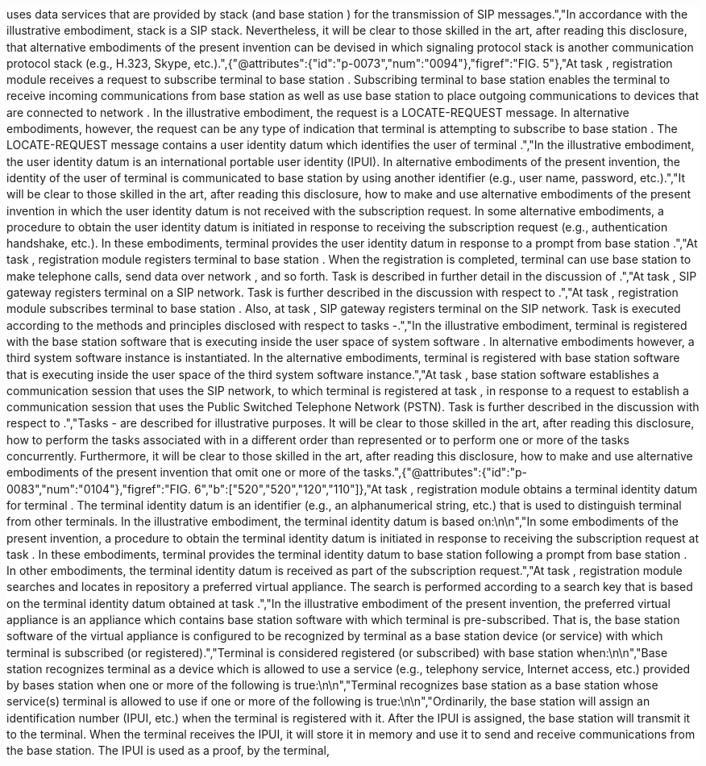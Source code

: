 uses data services that are provided by stack  (and base station ) for the transmission of SIP messages.","In accordance with the illustrative embodiment, stack  is a SIP stack. Nevertheless, it will be clear to those skilled in the art, after reading this disclosure, that alternative embodiments of the present invention can be devised in which signaling protocol stack  is another communication protocol stack (e.g., H.323, Skype, etc.).",{"@attributes":{"id":"p-0073","num":"0094"},"figref":"FIG. 5"},"At task , registration module  receives a request to subscribe terminal  to base station . Subscribing terminal  to base station  enables the terminal to receive incoming communications from base station  as well as use base station  to place outgoing communications to devices that are connected to network . In the illustrative embodiment, the request is a LOCATE-REQUEST message. In alternative embodiments, however, the request can be any type of indication that terminal  is attempting to subscribe to base station . The LOCATE-REQUEST message contains a user identity datum which identifies the user of terminal .","In the illustrative embodiment, the user identity datum is an international portable user identity (IPUI). In alternative embodiments of the present invention, the identity of the user of terminal  is communicated to base station  by using another identifier (e.g., user name, password, etc.).","It will be clear to those skilled in the art, after reading this disclosure, how to make and use alternative embodiments of the present invention in which the user identity datum is not received with the subscription request. In some alternative embodiments, a procedure to obtain the user identity datum is initiated in response to receiving the subscription request (e.g., authentication handshake, etc.). In these embodiments, terminal  provides the user identity datum in response to a prompt from base station .","At task , registration module  registers terminal  to base station . When the registration is completed, terminal  can use base station  to make telephone calls, send data over network , and so forth. Task  is described in further detail in the discussion of .","At task , SIP gateway  registers terminal  on a SIP network. Task  is further described in the discussion with respect to .","At task , registration module  subscribes terminal  to base station . Also, at task , SIP gateway  registers terminal  on the SIP network. Task  is executed according to the methods and principles disclosed with respect to tasks -.","In the illustrative embodiment, terminal  is registered with the base station software that is executing inside the user space of system software . In alternative embodiments however, a third system software instance is instantiated. In the alternative embodiments, terminal  is registered with base station software that is executing inside the user space of the third system software instance.","At task , base station software  establishes a communication session that uses the SIP network, to which terminal  is registered at task , in response to a request to establish a communication session that uses the Public Switched Telephone Network (PSTN). Task  is further described in the discussion with respect to .","Tasks - are described for illustrative purposes. It will be clear to those skilled in the art, after reading this disclosure, how to perform the tasks associated with  in a different order than represented or to perform one or more of the tasks concurrently. Furthermore, it will be clear to those skilled in the art, after reading this disclosure, how to make and use alternative embodiments of the present invention that omit one or more of the tasks.",{"@attributes":{"id":"p-0083","num":"0104"},"figref":"FIG. 6","b":["520","520","120","110"]},"At task , registration module  obtains a terminal identity datum for terminal . The terminal identity datum is an identifier (e.g., an alphanumerical string, etc.) that is used to distinguish terminal  from other terminals. In the illustrative embodiment, the terminal identity datum is based on:\n\n","In some embodiments of the present invention, a procedure to obtain the terminal identity datum is initiated in response to receiving the subscription request at task . In these embodiments, terminal  provides the terminal identity datum to base station  following a prompt from base station . In other embodiments, the terminal identity datum is received as part of the subscription request.","At task , registration module  searches and locates in repository  a preferred virtual appliance. The search is performed according to a search key that is based on the terminal identity datum obtained at task .","In the illustrative embodiment of the present invention, the preferred virtual appliance is an appliance which contains base station software with which terminal  is pre-subscribed. That is, the base station software of the virtual appliance is configured to be recognized by terminal  as a base station device (or service) with which terminal  is subscribed (or registered).","Terminal  is considered registered (or subscribed) with base station  when:\n\n","Base station recognizes terminal  as a device which is allowed to use a service (e.g., telephony service, Internet access, etc.) provided by bases station  when one or more of the following is true:\n\n","Terminal  recognizes base station  as a base station whose service(s) terminal  is allowed to use if one or more of the following is true:\n\n","Ordinarily, the base station will assign an identification number (IPUI, etc.) when the terminal is registered with it. After the IPUI is assigned, the base station will transmit it to the terminal. When the terminal receives the IPUI, it will store it in memory and use it to send and receive communications from the base station. The IPUI is used as a proof, by the terminal,